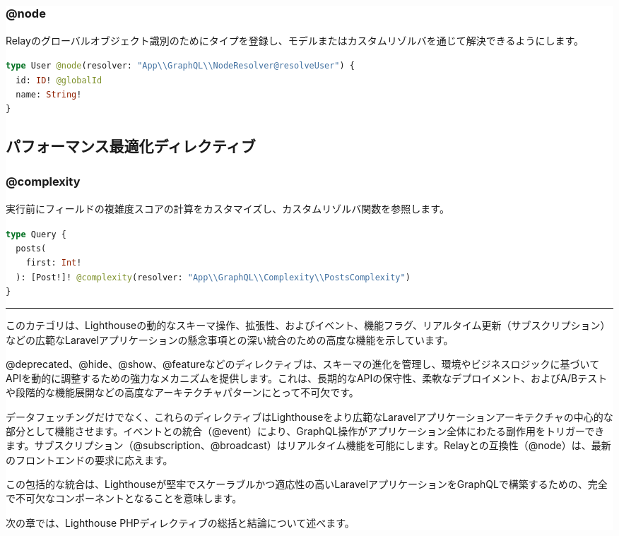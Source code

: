 ### @node

Relayのグローバルオブジェクト識別のためにタイプを登録し、モデルまたはカスタムリゾルバを通じて解決できるようにします。

```graphql
type User @node(resolver: "App\\GraphQL\\NodeResolver@resolveUser") {
  id: ID! @globalId
  name: String!
}
```

## パフォーマンス最適化ディレクティブ

### @complexity

実行前にフィールドの複雑度スコアの計算をカスタマイズし、カスタムリゾルバ関数を参照します。

```graphql
type Query {
  posts(
    first: Int!
  ): [Post!]! @complexity(resolver: "App\\GraphQL\\Complexity\\PostsComplexity")
}
```

---

このカテゴリは、Lighthouseの動的なスキーマ操作、拡張性、およびイベント、機能フラグ、リアルタイム更新（サブスクリプション）などの広範なLaravelアプリケーションの懸念事項との深い統合のための高度な機能を示しています。

@deprecated、@hide、@show、@featureなどのディレクティブは、スキーマの進化を管理し、環境やビジネスロジックに基づいてAPIを動的に調整するための強力なメカニズムを提供します。これは、長期的なAPIの保守性、柔軟なデプロイメント、およびA/Bテストや段階的な機能展開などの高度なアーキテクチャパターンにとって不可欠です。

データフェッチングだけでなく、これらのディレクティブはLighthouseをより広範なLaravelアプリケーションアーキテクチャの中心的な部分として機能させます。イベントとの統合（@event）により、GraphQL操作がアプリケーション全体にわたる副作用をトリガーできます。サブスクリプション（@subscription、@broadcast）はリアルタイム機能を可能にします。Relayとの互換性（@node）は、最新のフロントエンドの要求に応えます。

この包括的な統合は、Lighthouseが堅牢でスケーラブルかつ適応性の高いLaravelアプリケーションをGraphQLで構築するための、完全で不可欠なコンポーネントとなることを意味します。

次の章では、Lighthouse PHPディレクティブの総括と結論について述べます。
